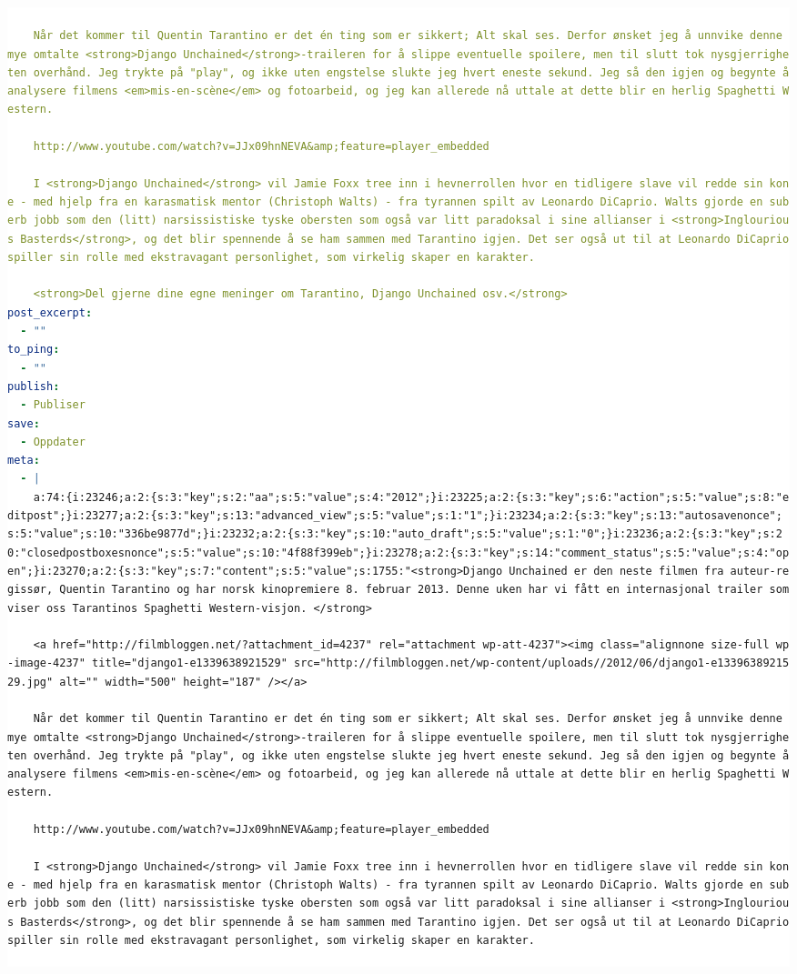 ```yaml
    
    Når det kommer til Quentin Tarantino er det én ting som er sikkert; Alt skal ses. Derfor ønsket jeg å unnvike denne mye omtalte <strong>Django Unchained</strong>-traileren for å slippe eventuelle spoilere, men til slutt tok nysgjerrigheten overhånd. Jeg trykte på "play", og ikke uten engstelse slukte jeg hvert eneste sekund. Jeg så den igjen og begynte å analysere filmens <em>mis-en-scène</em> og fotoarbeid, og jeg kan allerede nå uttale at dette blir en herlig Spaghetti Western.
    
    http://www.youtube.com/watch?v=JJx09hnNEVA&amp;feature=player_embedded
    
    I <strong>Django Unchained</strong> vil Jamie Foxx tree inn i hevnerrollen hvor en tidligere slave vil redde sin kone - med hjelp fra en karasmatisk mentor (Christoph Walts) - fra tyrannen spilt av Leonardo DiCaprio. Walts gjorde en suberb jobb som den (litt) narsissistiske tyske obersten som også var litt paradoksal i sine allianser i <strong>Inglourious Basterds</strong>, og det blir spennende å se ham sammen med Tarantino igjen. Det ser også ut til at Leonardo DiCaprio spiller sin rolle med ekstravagant personlighet, som virkelig skaper en karakter.
    
    <strong>Del gjerne dine egne meninger om Tarantino, Django Unchained osv.</strong>
post_excerpt:
  - ""
to_ping:
  - ""
publish:
  - Publiser
save:
  - Oppdater
meta:
  - |
    a:74:{i:23246;a:2:{s:3:"key";s:2:"aa";s:5:"value";s:4:"2012";}i:23225;a:2:{s:3:"key";s:6:"action";s:5:"value";s:8:"editpost";}i:23277;a:2:{s:3:"key";s:13:"advanced_view";s:5:"value";s:1:"1";}i:23234;a:2:{s:3:"key";s:13:"autosavenonce";s:5:"value";s:10:"336be9877d";}i:23232;a:2:{s:3:"key";s:10:"auto_draft";s:5:"value";s:1:"0";}i:23236;a:2:{s:3:"key";s:20:"closedpostboxesnonce";s:5:"value";s:10:"4f88f399eb";}i:23278;a:2:{s:3:"key";s:14:"comment_status";s:5:"value";s:4:"open";}i:23270;a:2:{s:3:"key";s:7:"content";s:5:"value";s:1755:"<strong>Django Unchained er den neste filmen fra auteur-regissør, Quentin Tarantino og har norsk kinopremiere 8. februar 2013. Denne uken har vi fått en internasjonal trailer som viser oss Tarantinos Spaghetti Western-visjon. </strong>
    
    <a href="http://filmbloggen.net/?attachment_id=4237" rel="attachment wp-att-4237"><img class="alignnone size-full wp-image-4237" title="django1-e1339638921529" src="http://filmbloggen.net/wp-content/uploads//2012/06/django1-e1339638921529.jpg" alt="" width="500" height="187" /></a>
    
    Når det kommer til Quentin Tarantino er det én ting som er sikkert; Alt skal ses. Derfor ønsket jeg å unnvike denne mye omtalte <strong>Django Unchained</strong>-traileren for å slippe eventuelle spoilere, men til slutt tok nysgjerrigheten overhånd. Jeg trykte på "play", og ikke uten engstelse slukte jeg hvert eneste sekund. Jeg så den igjen og begynte å analysere filmens <em>mis-en-scène</em> og fotoarbeid, og jeg kan allerede nå uttale at dette blir en herlig Spaghetti Western.
    
    http://www.youtube.com/watch?v=JJx09hnNEVA&amp;feature=player_embedded
    
    I <strong>Django Unchained</strong> vil Jamie Foxx tree inn i hevnerrollen hvor en tidligere slave vil redde sin kone - med hjelp fra en karasmatisk mentor (Christoph Walts) - fra tyrannen spilt av Leonardo DiCaprio. Walts gjorde en suberb jobb som den (litt) narsissistiske tyske obersten som også var litt paradoksal i sine allianser i <strong>Inglourious Basterds</strong>, og det blir spennende å se ham sammen med Tarantino igjen. Det ser også ut til at Leonardo DiCaprio spiller sin rolle med ekstravagant personlighet, som virkelig skaper en karakter.
    
```